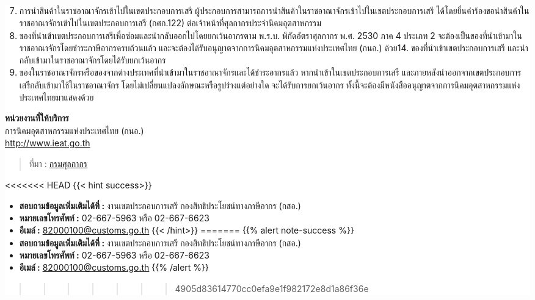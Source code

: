   
7.  การนำสินค้าในราชอาณาจักรเข้าไปในเขตประกอบการเสรี
ผู้ประกอบการสามารถการนำสินค้าในราชอาณาจักรเข้าไปในเขตประกอบการเสรี ได้โดยยื่นคำร้องขอนำสินค้าในราชอาณาจักรเข้าไปในเขตประกอบการเสรี (กศก.122) ต่อเจ้าหน้าที่ศุลกากรประจำนิคมอุตสาหกรรม
8.  ของที่นำเข้าเขตประกอบการเสรีเพื่อซ่อมและนำกลับออกไปโดยยกเว้นอากรตาม พ.ร.บ. พิกัดอัตราศุลกากร พ.ศ. 2530 ภาค 4 ประเภท 2
จะต้องเป็นของที่นำเข้ามาในราชอาณาจักรโดยชำระภาษีอากรครบถ้วนแล้ว และจะต้องได้รับอนุญาตจากการนิคมอุตสาหกรรมแห่งประเทศไทย (กนอ.) ด้วย14.  ของที่นำเข้าเขตประกอบการเสรี และนำกลับเข้ามาในราชอาณาจักรโดยได้รับยกเว้นอากร
9. ของในราชอาณาจักรหรือของจากต่างประเทศที่นำเข้ามาในราชอาณาจักรและได้ชำระอากรแล้ว หากนำเข้าในเขตประกอบการเสรี และภายหลังนำออกจากเขตประกอบการเสรีกลับเข้ามาใช้ในราชอาณาจักร โดยไม่เปลี่ยนแปลงลักษณะหรือรูปร่างแต่อย่างใด จะได้รับการยกเว้นอากร ทั้งนี้จะต้องมีหนังสืออนุญาตจากการนิคมอุตสาหกรรมแห่งประเทศไทยมาแสดงด้วย

**หน่วยงานที่ให้บริการ**  
การนิคมอุตสาหกรรมแห่งประเทศไทย (กนอ.)  
http://www.ieat.go.th

> ที่มา : [กรมศุลกากร](http://www.customs.go.th/cont_strc_simple.php?ini_content=tax_incentive_160929_02&ini_menu=menu_tax_incentive&lang=th&root_left_menu=menu_tax_incentive&left_menu=menu_tax_incentive_160928_05)

<<<<<<< HEAD
{{< hint success>}}
- **สอบถามข้อมูลเพิ่มเติมได้ที่ :** งานเขตประกอบการเสรี กองสิทธิประโยชน์ทางภาษีอากร (กสอ.)  
- **หมายเลขโทรศัพท์ :** 02-667-5963 หรือ 02-667-6623  
- **อีเมล์ :** 82000100@customs.go.th
{{< /hint>}}
=======
{{% alert note-success %}}
- **สอบถามข้อมูลเพิ่มเติมได้ที่ :** งานเขตประกอบการเสรี กองสิทธิประโยชน์ทางภาษีอากร (กสอ.)  
- **หมายเลขโทรศัพท์ :** 02-667-5963 หรือ 02-667-6623  
- **อีเมล์ :** 82000100@customs.go.th
{{% /alert %}}
>>>>>>> 4905d83614770cc0efa9e1f982172e8d1a86f36e
